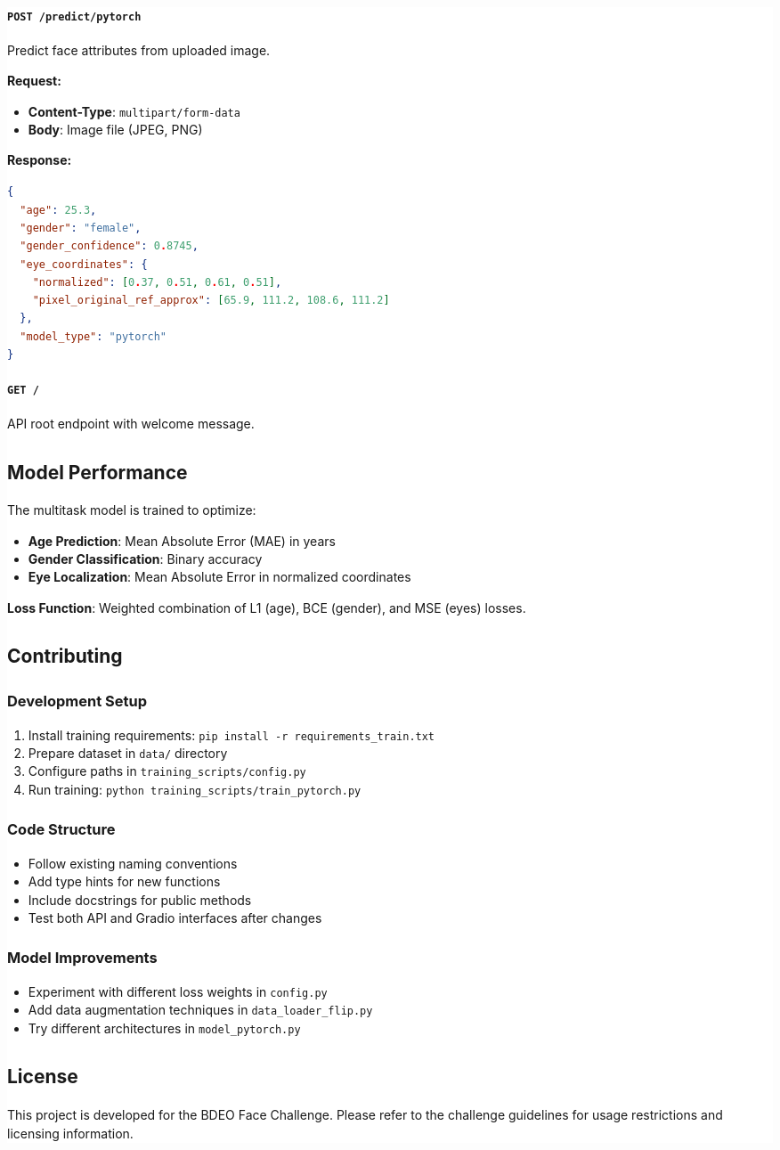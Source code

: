 #### `POST /predict/pytorch`
Predict face attributes from uploaded image.

**Request:**
- **Content-Type**: `multipart/form-data`
- **Body**: Image file (JPEG, PNG)

**Response:**
```json
{
  "age": 25.3,
  "gender": "female",
  "gender_confidence": 0.8745,
  "eye_coordinates": {
    "normalized": [0.37, 0.51, 0.61, 0.51],
    "pixel_original_ref_approx": [65.9, 111.2, 108.6, 111.2]
  },
  "model_type": "pytorch"
}
```

#### `GET /`
API root endpoint with welcome message.

## Model Performance

The multitask model is trained to optimize:
- **Age Prediction**: Mean Absolute Error (MAE) in years
- **Gender Classification**: Binary accuracy
- **Eye Localization**: Mean Absolute Error in normalized coordinates

**Loss Function**: Weighted combination of L1 (age), BCE (gender), and MSE (eyes) losses.

## Contributing

### Development Setup
1. Install training requirements: `pip install -r requirements_train.txt`
2. Prepare dataset in `data/` directory
3. Configure paths in `training_scripts/config.py`
4. Run training: `python training_scripts/train_pytorch.py`

### Code Structure
- Follow existing naming conventions
- Add type hints for new functions
- Include docstrings for public methods
- Test both API and Gradio interfaces after changes

### Model Improvements
- Experiment with different loss weights in `config.py`
- Add data augmentation techniques in `data_loader_flip.py`
- Try different architectures in `model_pytorch.py`

## License

This project is developed for the BDEO Face Challenge. Please refer to the challenge guidelines for usage restrictions and licensing information.